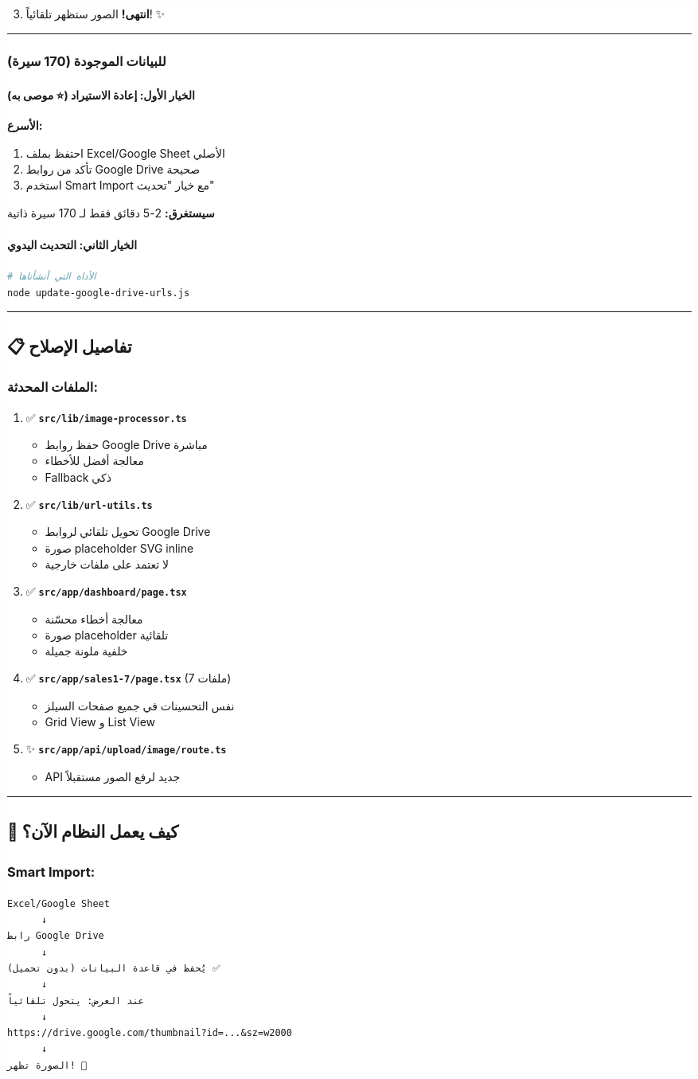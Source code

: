 3. **انتهى!** الصور ستظهر تلقائياً! ✨

---

### للبيانات الموجودة (170 سيرة)

#### الخيار الأول: إعادة الاستيراد (⭐ موصى به)

**الأسرع:**
1. احتفظ بملف Excel/Google Sheet الأصلي
2. تأكد من روابط Google Drive صحيحة
3. استخدم Smart Import مع خيار "تحديث"

**سيستغرق:** 2-5 دقائق فقط لـ 170 سيرة ذاتية

#### الخيار الثاني: التحديث اليدوي

```bash
# الأداة التي أنشأناها
node update-google-drive-urls.js
```

---

## 📋 تفاصيل الإصلاح

### الملفات المحدثة:

1. ✅ **`src/lib/image-processor.ts`**
   - حفظ روابط Google Drive مباشرة
   - معالجة أفضل للأخطاء
   - Fallback ذكي

2. ✅ **`src/lib/url-utils.ts`**
   - تحويل تلقائي لروابط Google Drive
   - صورة placeholder SVG inline
   - لا تعتمد على ملفات خارجية

3. ✅ **`src/app/dashboard/page.tsx`**
   - معالجة أخطاء محسّنة
   - صورة placeholder تلقائية
   - خلفية ملونة جميلة

4. ✅ **`src/app/sales1-7/page.tsx`** (7 ملفات)
   - نفس التحسينات في جميع صفحات السيلز
   - Grid View و List View

5. ✨ **`src/app/api/upload/image/route.ts`**
   - API جديد لرفع الصور مستقبلاً

---

## 🎨 كيف يعمل النظام الآن؟

### Smart Import:
```
Excel/Google Sheet
      ↓
رابط Google Drive
      ↓
يُحفظ في قاعدة البيانات (بدون تحميل) ✅
      ↓
عند العرض: يتحول تلقائياً
      ↓
https://drive.google.com/thumbnail?id=...&sz=w2000
      ↓
الصورة تظهر! 🎉
```